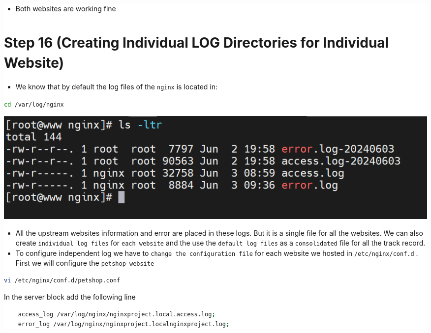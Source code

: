 - Both websites are working fine

# Step 16 (Creating Individual LOG Directories for Individual Website)

- We know that by default the log files of the `nginx` is located in:

```bash
cd /var/log/nginx

```

![Untitled](3%20Hosting%20Website%20on%20NGINX%20Server%20e4b71cb70eef405eaafca7456645b34a/Untitled%2043.png)

- All the upstream websites information and error are placed in these logs. But it is a single file for all the websites. We can also create `individual log files` for `each website` and the use the `default log files` as a `consolidated` file for all the track record.
- To configure independent log we have to `change the configuration file` for each website we hosted in `/etc/nginx/conf.d` . First we will configure the `petshop website`

```bash
vi /etc/nginx/conf.d/petshop.conf

```

In the server block add the following line

```bash
    access_log /var/log/nginx/nginxproject.local.access.log;
    error_log /var/log/nginx/nginxproject.localnginxproject.log;

```
